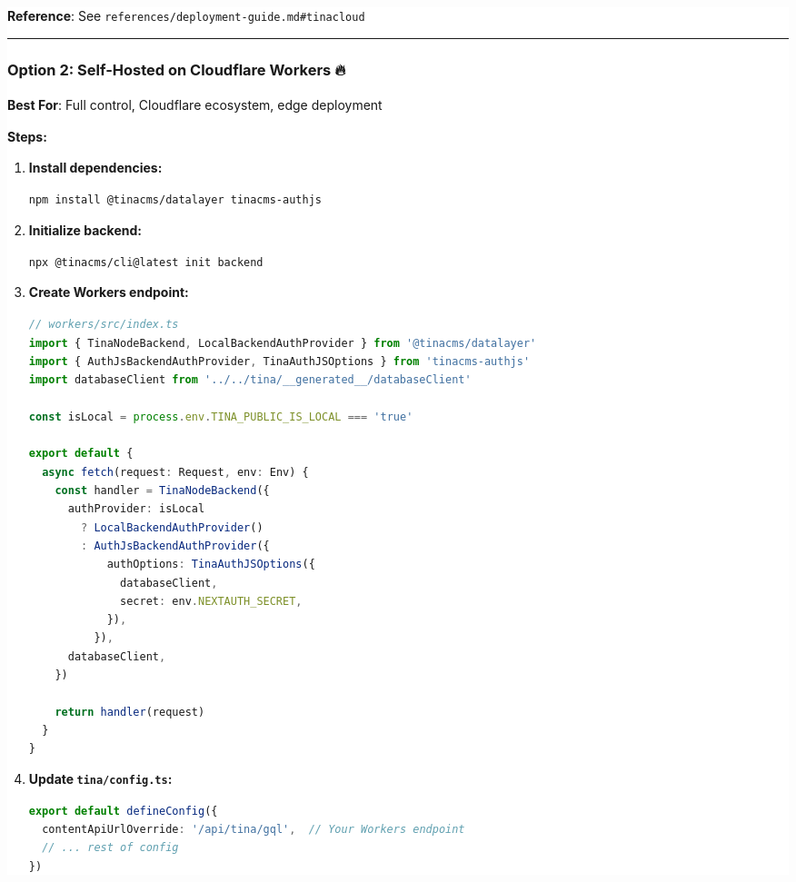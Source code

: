 **Reference**: See `references/deployment-guide.md#tinacloud`

---

### Option 2: Self-Hosted on Cloudflare Workers 🔥

**Best For**: Full control, Cloudflare ecosystem, edge deployment

**Steps:**

1. **Install dependencies:**
   ```bash
   npm install @tinacms/datalayer tinacms-authjs
   ```

2. **Initialize backend:**
   ```bash
   npx @tinacms/cli@latest init backend
   ```

3. **Create Workers endpoint:**
   ```typescript
   // workers/src/index.ts
   import { TinaNodeBackend, LocalBackendAuthProvider } from '@tinacms/datalayer'
   import { AuthJsBackendAuthProvider, TinaAuthJSOptions } from 'tinacms-authjs'
   import databaseClient from '../../tina/__generated__/databaseClient'

   const isLocal = process.env.TINA_PUBLIC_IS_LOCAL === 'true'

   export default {
     async fetch(request: Request, env: Env) {
       const handler = TinaNodeBackend({
         authProvider: isLocal
           ? LocalBackendAuthProvider()
           : AuthJsBackendAuthProvider({
               authOptions: TinaAuthJSOptions({
                 databaseClient,
                 secret: env.NEXTAUTH_SECRET,
               }),
             }),
         databaseClient,
       })

       return handler(request)
     }
   }
   ```

4. **Update `tina/config.ts`:**
   ```typescript
   export default defineConfig({
     contentApiUrlOverride: '/api/tina/gql',  // Your Workers endpoint
     // ... rest of config
   })
   ```
